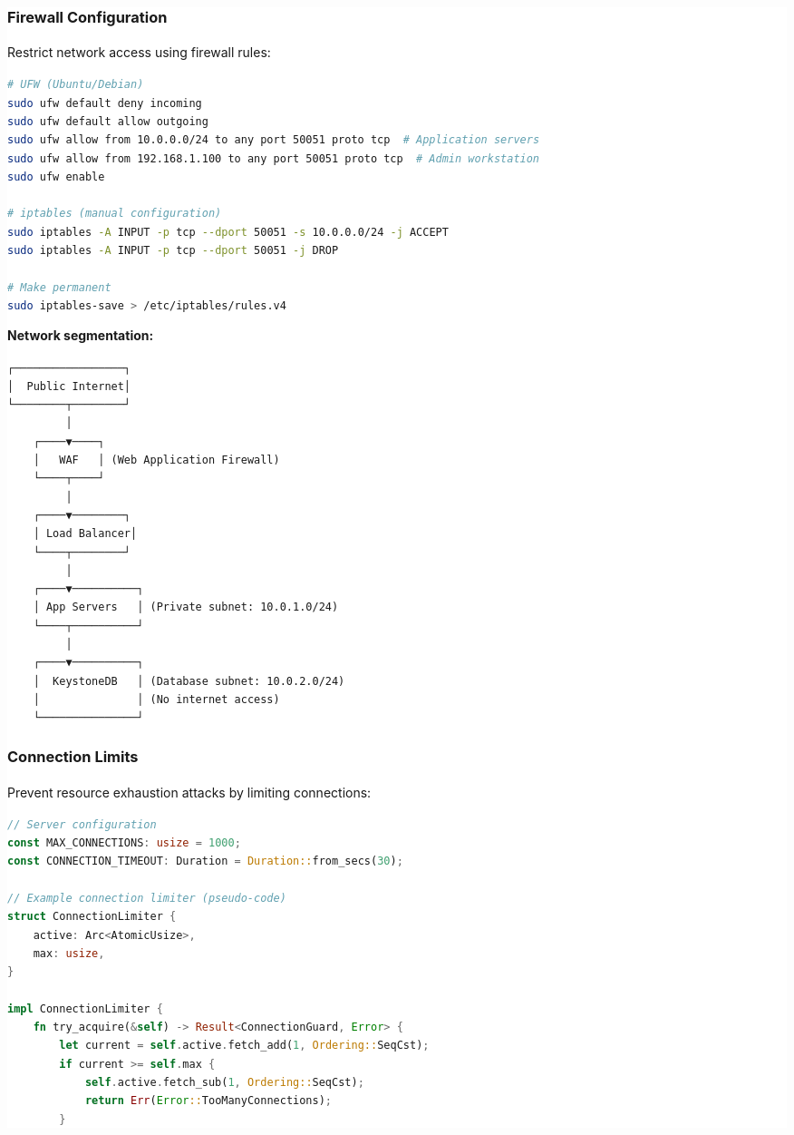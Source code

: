 ### Firewall Configuration

Restrict network access using firewall rules:

```bash
# UFW (Ubuntu/Debian)
sudo ufw default deny incoming
sudo ufw default allow outgoing
sudo ufw allow from 10.0.0.0/24 to any port 50051 proto tcp  # Application servers
sudo ufw allow from 192.168.1.100 to any port 50051 proto tcp  # Admin workstation
sudo ufw enable

# iptables (manual configuration)
sudo iptables -A INPUT -p tcp --dport 50051 -s 10.0.0.0/24 -j ACCEPT
sudo iptables -A INPUT -p tcp --dport 50051 -j DROP

# Make permanent
sudo iptables-save > /etc/iptables/rules.v4
```

**Network segmentation:**
```
┌─────────────────┐
│  Public Internet│
└────────┬────────┘
         │
    ┌────▼────┐
    │   WAF   │ (Web Application Firewall)
    └────┬────┘
         │
    ┌────▼────────┐
    │ Load Balancer│
    └────┬────────┘
         │
    ┌────▼──────────┐
    │ App Servers   │ (Private subnet: 10.0.1.0/24)
    └────┬──────────┘
         │
    ┌────▼──────────┐
    │  KeystoneDB   │ (Database subnet: 10.0.2.0/24)
    │               │ (No internet access)
    └───────────────┘
```

### Connection Limits

Prevent resource exhaustion attacks by limiting connections:

```rust
// Server configuration
const MAX_CONNECTIONS: usize = 1000;
const CONNECTION_TIMEOUT: Duration = Duration::from_secs(30);

// Example connection limiter (pseudo-code)
struct ConnectionLimiter {
    active: Arc<AtomicUsize>,
    max: usize,
}

impl ConnectionLimiter {
    fn try_acquire(&self) -> Result<ConnectionGuard, Error> {
        let current = self.active.fetch_add(1, Ordering::SeqCst);
        if current >= self.max {
            self.active.fetch_sub(1, Ordering::SeqCst);
            return Err(Error::TooManyConnections);
        }
```